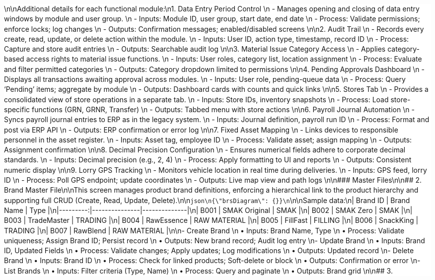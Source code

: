 \n\nAdditional details for each functional module:\n1. Data Entry Period Control  \n   - Manages opening and closing of data entry windows by module and user group.  \n   - Inputs: Module ID, user group, start date, end date  \n   - Process: Validate permissions; enforce locks; log changes  \n   - Outputs: Confirmation messages; enabled/disabled screens  \n\n2. Audit Trail  \n   - Records every create, read, update, or delete action within the module.  \n   - Inputs: User ID, action type, timestamp, record ID  \n   - Process: Capture and store audit entries  \n   - Outputs: Searchable audit log  \n\n3. Material Issue Category Access  \n   - Applies category-based access rights to material issue functions.  \n   - Inputs: User roles, category list, location assignment  \n   - Process: Evaluate and filter permitted categories  \n   - Outputs: Category dropdown limited to permissions  \n\n4. Pending Approvals Dashboard  \n   - Displays all transactions awaiting approval across modules.  \n   - Inputs: User role, pending-queue data  \n   - Process: Query ‘Pending’ items; aggregate by module  \n   - Outputs: Dashboard cards with counts and quick links  \n\n5. Stores Tab  \n   - Provides a consolidated view of store operations in a separate tab.  \n   - Inputs: Store IDs, inventory snapshots  \n   - Process: Load store-specific functions (GRN, GRNR, Transfer)  \n   - Outputs: Tabbed menu with store actions  \n\n6. Payroll Journal Automation  \n   - Syncs payroll journal entries to ERP as in the legacy system.  \n   - Inputs: Journal definition, payroll run ID  \n   - Process: Format and post via ERP API  \n   - Outputs: ERP confirmation or error log  \n\n7. Fixed Asset Mapping  \n   - Links devices to responsible personnel in the asset register.  \n   - Inputs: Asset tag, employee ID  \n   - Process: Validate asset; assign mapping  \n   - Outputs: Assignment confirmation  \n\n8. Decimal Precision Configuration  \n   - Ensures numerical fields adhere to corporate decimal standards.  \n   - Inputs: Decimal precision (e.g., 2, 4)  \n   - Process: Apply formatting to UI and reports  \n   - Outputs: Consistent numeric display  \n\n9. Lorry GPS Tracking  \n   - Monitors vehicle location in real time during deliveries.  \n   - Inputs: GPS feed, lorry ID  \n   - Process: Poll GPS endpoint; update coordinates  \n   - Outputs: Live map view and path logs  \n\n### Master Files\n\n## 2. Brand Master File\n\nThis screen manages product brand definitions, enforcing a hierarchical link to the product hierarchy and supporting full CRUD (Create, Read, Update, Delete).\n\n```json\n{\"brsDiagram\": {}}\n```\n\nSample data:\n| Brand ID | Brand Name    | Type         |\n|---------:|---------------|--------------|\n| B001     | SMAK Original | SMAK         |\n| B002     | SMAK Zero     | SMAK         |\n| B003     | TradeMaster   | TRADING      |\n| B004     | RawEssence    | RAW MATERIAL |\n| B005     | FillFast      | FILLING      |\n| B006     | SnackKing     | TRADING      |\n| B007     | RawBlend      | RAW MATERIAL |\n\n- Create Brand  \n  • Inputs: Brand Name, Type  \n  • Process: Validate uniqueness; Assign Brand ID; Persist record  \n  • Outputs: New brand record; Audit log entry  \n- Update Brand  \n  • Inputs: Brand ID, Updated Fields  \n  • Process: Validate changes; Apply updates; Log modifications  \n  • Outputs: Updated record  \n- Delete Brand  \n  • Inputs: Brand ID  \n  • Process: Check for linked products; Soft-delete or block  \n  • Outputs: Confirmation or error  \n- List Brands  \n  • Inputs: Filter criteria (Type, Name)  \n  • Process: Query and paginate  \n  • Outputs: Brand grid  \n\n## 3.